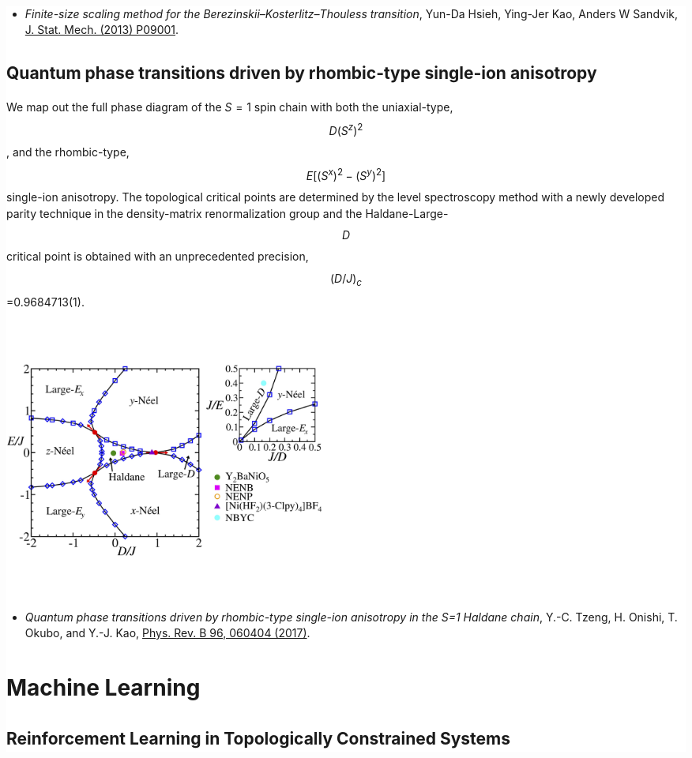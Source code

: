 * *Finite-size scaling method for the Berezinskii–Kosterlitz–Thouless transition*,
Yun-Da Hsieh, Ying-Jer Kao, Anders W Sandvik, [J. Stat. Mech. (2013) P09001](https://doi.org/10.1088/1742-5468/2013/09/P09001).

## Quantum phase transitions driven by rhombic-type single-ion anisotropy


We map out the full phase diagram of the $S=1$ spin chain with both the  uniaxial-type, $$D(S^z)^2$$, and the rhombic-type, $$E[(S^x)^2-(S^y)^2]$$ single-ion anisotropy.
The topological critical points are determined by the level spectroscopy method with a newly developed parity technique in the density-matrix renormalization group and  the Haldane-Large-$$D$$ critical point is obtained with an unprecedented precision,  $$ (D/J)_c $$ =0.9684713(1).

<img src="/assets/images/rhombic.jpg" width="400px" height="350px" align="center">

* *Quantum phase transitions driven by rhombic-type single-ion anisotropy in the S=1 Haldane chain*, Y.-C. Tzeng, H. Onishi, T. Okubo, and Y.-J. Kao, [Phys. Rev. B 96, 060404 (2017)](https://journals.aps.org/prb/abstract/10.1103/PhysRevB.96.060404).


# Machine Learning


## Reinforcement Learning in Topologically Constrained Systems
